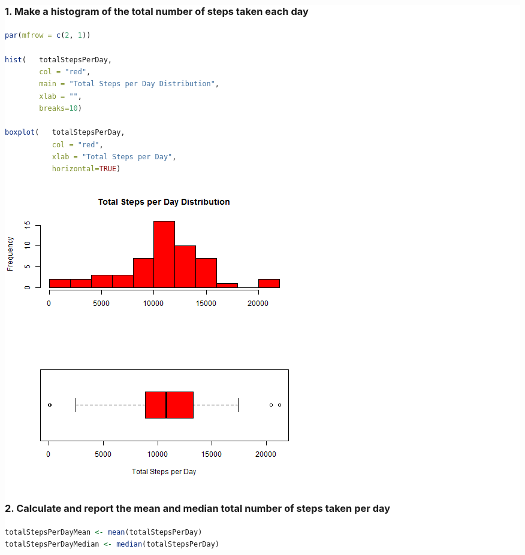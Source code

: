 ### 1. Make a histogram of the total number of steps taken each day

```r
par(mfrow = c(2, 1))

hist(   totalStepsPerDay, 
        col = "red",
        main = "Total Steps per Day Distribution",
        xlab = "",
        breaks=10) 

boxplot(   totalStepsPerDay, 
           col = "red",
           xlab = "Total Steps per Day",
           horizontal=TRUE)
```

![plot of chunk totalStepsPerDayHist](figure/totalStepsPerDayHist.png) 

### 2. Calculate and report the mean and median total number of steps taken per day

```r
totalStepsPerDayMean <- mean(totalStepsPerDay)
totalStepsPerDayMedian <- median(totalStepsPerDay)
```
